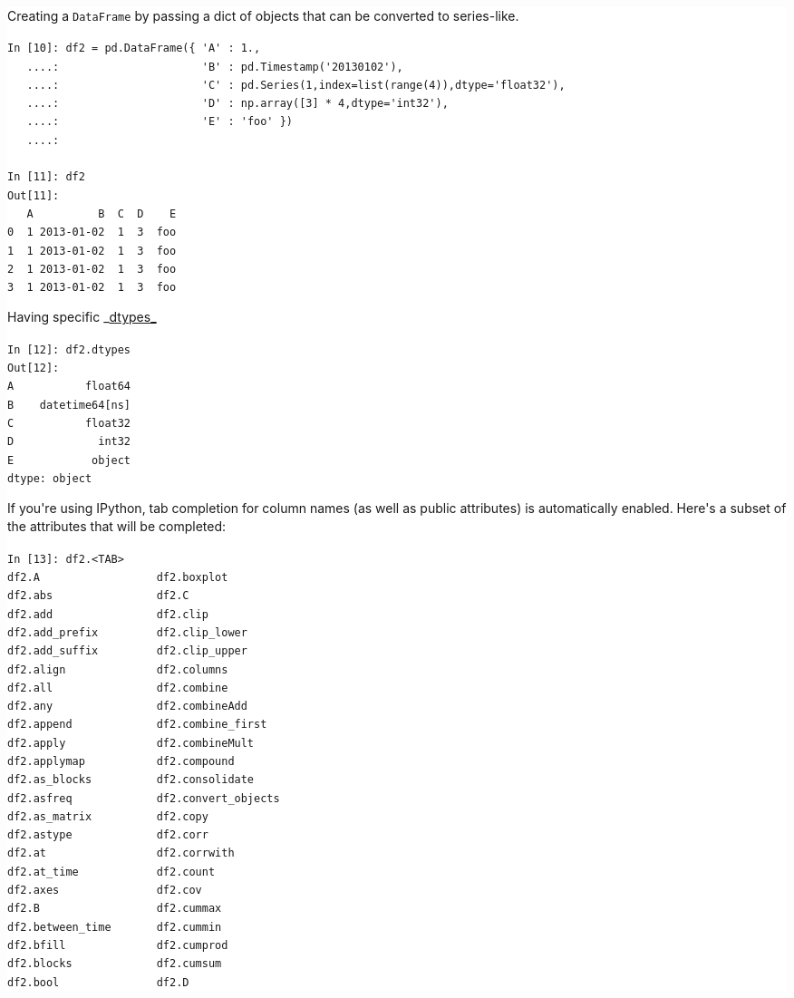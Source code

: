 
Creating a `DataFrame` by passing a dict of objects that can be converted to series-like.


    In [10]: df2 = pd.DataFrame({ 'A' : 1.,
       ....:                      'B' : pd.Timestamp('20130102'),
       ....:                      'C' : pd.Series(1,index=list(range(4)),dtype='float32'),
       ....:                      'D' : np.array([3] * 4,dtype='int32'),
       ....:                      'E' : 'foo' })
       ....:

    In [11]: df2
    Out[11]:
       A          B  C  D    E
    0  1 2013-01-02  1  3  foo
    1  1 2013-01-02  1  3  foo
    2  1 2013-01-02  1  3  foo
    3  1 2013-01-02  1  3  foo


Having specific _[dtypes_][3]


    In [12]: df2.dtypes
    Out[12]:
    A           float64
    B    datetime64[ns]
    C           float32
    D             int32
    E            object
    dtype: object


If you're using IPython, tab completion for column names (as well as public attributes) is automatically enabled. Here's a subset of the attributes that will be completed:


    In [13]: df2.<TAB>
    df2.A                  df2.boxplot
    df2.abs                df2.C
    df2.add                df2.clip
    df2.add_prefix         df2.clip_lower
    df2.add_suffix         df2.clip_upper
    df2.align              df2.columns
    df2.all                df2.combine
    df2.any                df2.combineAdd
    df2.append             df2.combine_first
    df2.apply              df2.combineMult
    df2.applymap           df2.compound
    df2.as_blocks          df2.consolidate
    df2.asfreq             df2.convert_objects
    df2.as_matrix          df2.copy
    df2.astype             df2.corr
    df2.at                 df2.corrwith
    df2.at_time            df2.count
    df2.axes               df2.cov
    df2.B                  df2.cummax
    df2.between_time       df2.cummin
    df2.bfill              df2.cumprod
    df2.blocks             df2.cumsum
    df2.bool               df2.D


[1]: http://pandas.pydata.org/cookbook.html#cookbook
[2]: http://pandas.pydata.org/dsintro.html#dsintro
[3]: http://pandas.pydata.org/basics.html#basics-dtypes
[4]: http://pandas.pydata.org/basics.html#basics
[5]: http://pandas.pydata.org/indexing.html#indexing
[6]: http://pandas.pydata.org/indexing.html#indexing-label
[7]: http://pandas.pydata.org/indexing.html#indexing-integer
[8]: http://pandas.pydata.org/generated/pandas.Series.isin.html#pandas.Series.isin "pandas.Series.isin"
[9]: http://pandas.pydata.org/missing_data.html#missing-data
[10]: http://pandas.pydata.org/basics.html#basics-binop
[11]: http://pandas.pydata.org/basics.html#basics-discretization
[12]: http://pandas.pydata.org/basics.html#basics-string-methods
[13]: http://pandas.pydata.org/merging.html#merging
[14]: http://pandas.pydata.org/merging.html#merging-join
[15]: http://pandas.pydata.org/merging.html#merging-concatenation
[16]: http://pandas.pydata.org/groupby.html#groupby
[17]: http://pandas.pydata.org/indexing.html#indexing-hierarchical
[18]: http://pandas.pydata.org/reshaping.html#reshaping-stacking
[19]: http://pandas.pydata.org/reshaping.html#reshaping-pivot
[20]: http://pandas.pydata.org/timeseries.html#timeseries
[21]: http://pandas.pydata.org/visualization.html#visualization
[22]: http://pandas.pydata.org/_images/series_plot_basic.png
[23]: http://pandas.pydata.org/_images/frame_plot_basic.png
[24]: http://pandas.pydata.org/io.html#io-store-in-csv
[25]: http://pandas.pydata.org/io.html#io-read-csv-table
[26]: http://pandas.pydata.org/io.html#io-hdf5
[27]: http://pandas.pydata.org/io.html#io-excel
[28]: http://pandas.pydata.org/basics.html#basics-compare
[29]: http://pandas.pydata.org/gotchas.html#gotchas